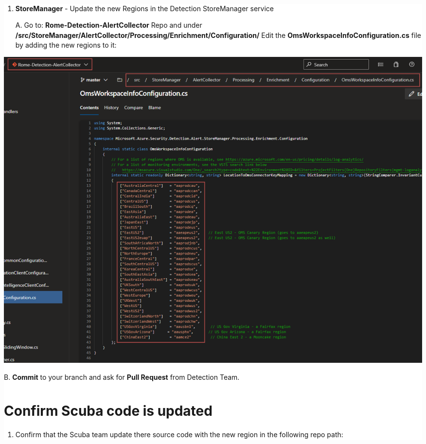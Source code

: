 1. **StoreManager** - Update the new Regions in the Detection StoreManager service

    A. Go to: **Rome-Detection-AlertCollector** Repo and under **/src/StoreManager/AlertCollector/Processing/Enrichment/Configuration/** Edit the **OmsWorkspaceInfoConfiguration.cs** file by adding the new regions to it:

![](./.attachments/4_DetectionAlertCollector_Repo_Path.png)

B. **Commit** to your branch and ask for **Pull Request** from Detection Team.

# Confirm Scuba code is updated 

1. Confirm that the Scuba team update there source code with the new region in the following repo path:
